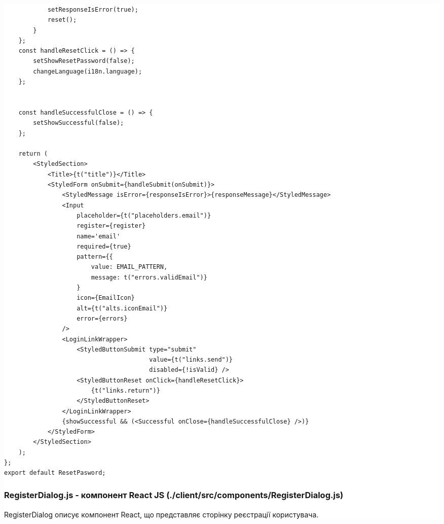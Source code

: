 ```
            setResponseIsError(true);
            reset();
        }
    };
    const handleResetClick = () => {
        setShowResetPassword(false);
        changeLanguage(i18n.language);
    };


    const handleSuccessfulClose = () => {
        setShowSuccessful(false);
    };

    return (
        <StyledSection>
            <Title>{t("title")}</Title>
            <StyledForm onSubmit={handleSubmit(onSubmit)}>
                <StyledMessage isError={responseIsError}>{responseMessage}</StyledMessage>
                <Input
                    placeholder={t("placeholders.email")}
                    register={register}
                    name='email'
                    required={true}
                    pattern={{
                        value: EMAIL_PATTERN,
                        message: t("errors.validEmail")}
                    }
                    icon={EmailIcon}
                    alt={t("alts.iconEmail")}
                    error={errors}
                />
                <LoginLinkWrapper>
                    <StyledButtonSubmit type="submit"
                                        value={t("links.send")}
                                        disabled={!isValid} />
                    <StyledButtonReset onClick={handleResetClick}>
                        {t("links.return")}
                    </StyledButtonReset>
                </LoginLinkWrapper>
                {showSuccessful && (<Successful onClose={handleSuccessfulClose} />)}
            </StyledForm>
        </StyledSection>
    );
};
export default ResetPasword;

```

### RegisterDialog.js - компонент React JS (./client/src/components/RegisterDialog.js)
RegisterDialog описує компонент React, що представляє сторінку реєстрації користувача.
